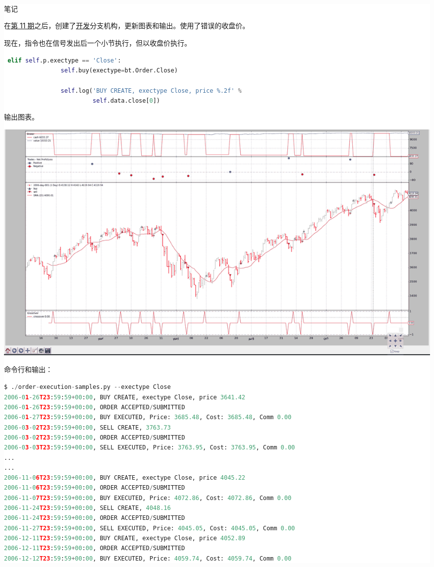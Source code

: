 笔记

在[第 11 期](https://github.com/mementum/backtrader/issues/11)之后，创建了[开发](https://github.com/mementum/backtrader/commit/2a3be8fcaf9cd0a7577dc2cbd31899fbd8a53143)分支机构，更新图表和输出。使用了错误的收盘价。

现在，指令也在信号发出后一个小节执行，但以收盘价执行。

```py
 elif self.p.exectype == 'Close':
                self.buy(exectype=bt.Order.Close)

                self.log('BUY CREATE, exectype Close, price %.2f' %
                         self.data.close[0]) 
```

输出图表。

[![!image](img/204a997b73b6ef7a404d4540bee383b3.png)](../close.png)

命令行和输出：

```py
$ ./order-execution-samples.py --exectype Close
2006-01-26T23:59:59+00:00, BUY CREATE, exectype Close, price 3641.42
2006-01-26T23:59:59+00:00, ORDER ACCEPTED/SUBMITTED
2006-01-27T23:59:59+00:00, BUY EXECUTED, Price: 3685.48, Cost: 3685.48, Comm 0.00
2006-03-02T23:59:59+00:00, SELL CREATE, 3763.73
2006-03-02T23:59:59+00:00, ORDER ACCEPTED/SUBMITTED
2006-03-03T23:59:59+00:00, SELL EXECUTED, Price: 3763.95, Cost: 3763.95, Comm 0.00
...
...
2006-11-06T23:59:59+00:00, BUY CREATE, exectype Close, price 4045.22
2006-11-06T23:59:59+00:00, ORDER ACCEPTED/SUBMITTED
2006-11-07T23:59:59+00:00, BUY EXECUTED, Price: 4072.86, Cost: 4072.86, Comm 0.00
2006-11-24T23:59:59+00:00, SELL CREATE, 4048.16
2006-11-24T23:59:59+00:00, ORDER ACCEPTED/SUBMITTED
2006-11-27T23:59:59+00:00, SELL EXECUTED, Price: 4045.05, Cost: 4045.05, Comm 0.00
2006-12-11T23:59:59+00:00, BUY CREATE, exectype Close, price 4052.89
2006-12-11T23:59:59+00:00, ORDER ACCEPTED/SUBMITTED
2006-12-12T23:59:59+00:00, BUY EXECUTED, Price: 4059.74, Cost: 4059.74, Comm 0.00 
```
